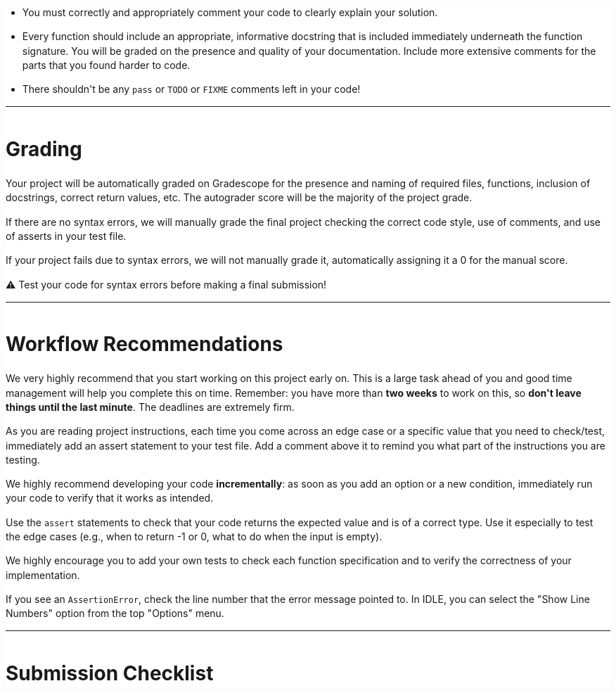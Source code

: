 - You must correctly and appropriately comment your code to clearly explain your solution.

- Every function should include an appropriate, informative docstring that is included immediately underneath the function signature. You will be graded on the presence and quality of your documentation. Include more extensive comments for the parts that you found harder to code. 

- There shouldn't be any `pass` or `TODO` or `FIXME` comments left in your code!

-----

# Grading <a name="grading"></a> 

Your project will be automatically graded on Gradescope for the presence and naming of required files, functions, inclusion of docstrings, correct return values, etc. The autograder score will be the majority of the project grade.

If there are no syntax errors, we will manually grade the final project checking the correct code style, use of comments, and use of asserts in your test file.

If your project fails due to syntax errors, we will not manually grade it, automatically assigning it a 0 for the manual score. 

⚠️ Test your code for syntax errors before making a final submission!


-----

# Workflow Recommendations <a name="workflow"></a> 

We very highly recommend that you start working on this project early on. This is a large task ahead of you and good time management will help you complete this on time. Remember: you have more than **two weeks** to work on this, so **don't leave things until the last minute**. The deadlines are extremely firm.

As you are reading project instructions, each time you come across an edge case or a specific value that you need to check/test, immediately add an assert statement to your test file. Add a comment above it to remind you what part of the instructions you are testing.

We highly recommend developing your code **incrementally**: as soon as you add an option or a new condition, immediately run your code to verify that it works as intended.

Use the `assert` statements to check that your code returns the expected value and is of a correct type. Use it especially to test the edge cases (e.g., when to return -1 or 0, what to do when the input is empty).

We highly encourage you to add your own tests to check each function specification and to verify the correctness of your implementation.

If you see an `AssertionError`, check the line number that the error message pointed to. In IDLE, you can select the "Show Line Numbers" option from the top "Options" menu.

-----

# Submission Checklist <a name="checklist"></a> 
